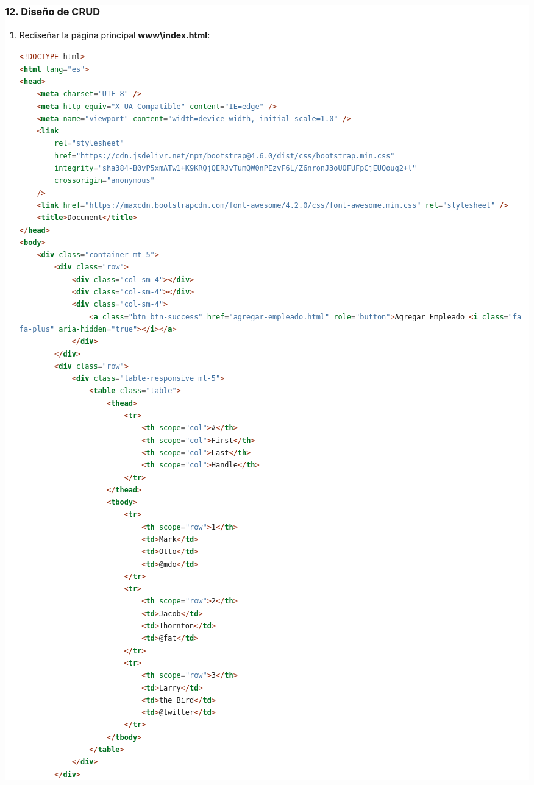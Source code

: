 ### 12. Diseño de CRUD
1. Rediseñar la página principal **www\index.html**:
    ```html
    <!DOCTYPE html>
    <html lang="es">
    <head>
        <meta charset="UTF-8" />
        <meta http-equiv="X-UA-Compatible" content="IE=edge" />
        <meta name="viewport" content="width=device-width, initial-scale=1.0" />
        <link
            rel="stylesheet"
            href="https://cdn.jsdelivr.net/npm/bootstrap@4.6.0/dist/css/bootstrap.min.css"
            integrity="sha384-B0vP5xmATw1+K9KRQjQERJvTumQW0nPEzvF6L/Z6nronJ3oUOFUFpCjEUQouq2+l"
            crossorigin="anonymous"
        />
        <link href="https://maxcdn.bootstrapcdn.com/font-awesome/4.2.0/css/font-awesome.min.css" rel="stylesheet" />
        <title>Document</title>
    </head>
    <body>
        <div class="container mt-5">
            <div class="row">
                <div class="col-sm-4"></div>
                <div class="col-sm-4"></div>
                <div class="col-sm-4">
                    <a class="btn btn-success" href="agregar-empleado.html" role="button">Agregar Empleado <i class="fa fa-plus" aria-hidden="true"></i></a>
                </div>
            </div>
            <div class="row">
                <div class="table-responsive mt-5">
                    <table class="table">
                        <thead>
                            <tr>
                                <th scope="col">#</th>
                                <th scope="col">First</th>
                                <th scope="col">Last</th>
                                <th scope="col">Handle</th>
                            </tr>
                        </thead>
                        <tbody>
                            <tr>
                                <th scope="row">1</th>
                                <td>Mark</td>
                                <td>Otto</td>
                                <td>@mdo</td>
                            </tr>
                            <tr>
                                <th scope="row">2</th>
                                <td>Jacob</td>
                                <td>Thornton</td>
                                <td>@fat</td>
                            </tr>
                            <tr>
                                <th scope="row">3</th>
                                <td>Larry</td>
                                <td>the Bird</td>
                                <td>@twitter</td>
                            </tr>
                        </tbody>
                    </table>
                </div>
            </div>